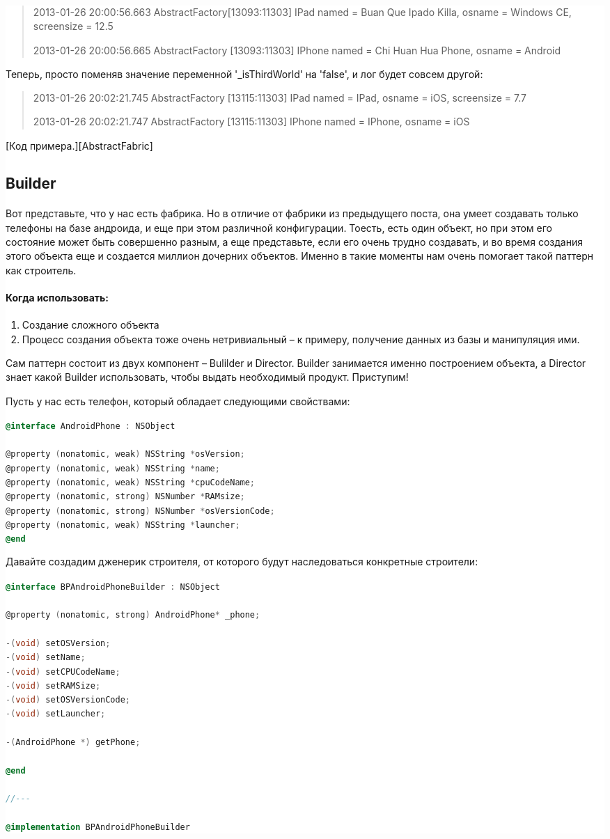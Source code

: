> 2013-01-26 20:00:56.663 AbstractFactory[13093:11303] IPad named = Buan Que Ipado Killa, osname = Windows CE, screensize = 12.5
>
> 2013-01-26 20:00:56.665 AbstractFactory [13093:11303] IPhone named = Chi Huan Hua Phone, osname = Android

Теперь, просто поменяв значение переменной '_isThirdWorld' на 'false', и лог будет совсем другой:

>2013-01-26 20:02:21.745 AbstractFactory [13115:11303] IPad named = IPad, osname = iOS, screensize = 7.7
>
>2013-01-26 20:02:21.747 AbstractFactory [13115:11303] IPhone named = IPhone, osname = iOS

[Код примера.][AbstractFabric]

## <a name="builder"></a>Builder

Вот представьте, что у нас есть фабрика. Но в отличие от фабрики из предыдущего поста, она умеет создавать только телефоны на базе андроида, и еще при этом различной конфигурации. Тоесть, есть один объект, но при этом его состояние может быть совершенно разным, а еще представьте, если его очень трудно создавать, и во время создания этого объекта еще и создается миллион дочерних объектов. Именно в такие моменты нам очень помогает такой паттерн как строитель.

#### Когда использовать:

1. Создание сложного объекта
2. Процесс создания объекта тоже очень нетривиальный – к примеру, получение данных из базы и манипуляция ими.

Сам паттерн состоит из двух компонент – Bulilder и Director. Builder занимается именно построением объекта, а Director знает какой Builder использовать, чтобы выдать необходимый продукт. Приступим!

Пусть у нас есть телефон, который обладает следующими свойствами:

``` objectivec
@interface AndroidPhone : NSObject

@property (nonatomic, weak) NSString *osVersion;
@property (nonatomic, weak) NSString *name;
@property (nonatomic, weak) NSString *cpuCodeName;
@property (nonatomic, strong) NSNumber *RAMsize;
@property (nonatomic, strong) NSNumber *osVersionCode;
@property (nonatomic, weak) NSString *launcher;
@end
```

Давайте создадим дженерик строителя, от которого будут наследоваться конкретные строители:

``` objectivec
@interface BPAndroidPhoneBuilder : NSObject

@property (nonatomic, strong) AndroidPhone* _phone;

-(void) setOSVersion;
-(void) setName;
-(void) setCPUCodeName;
-(void) setRAMSize;
-(void) setOSVersionCode;
-(void) setLauncher;

-(AndroidPhone *) getPhone;

@end

//---

@implementation BPAndroidPhoneBuilder

```